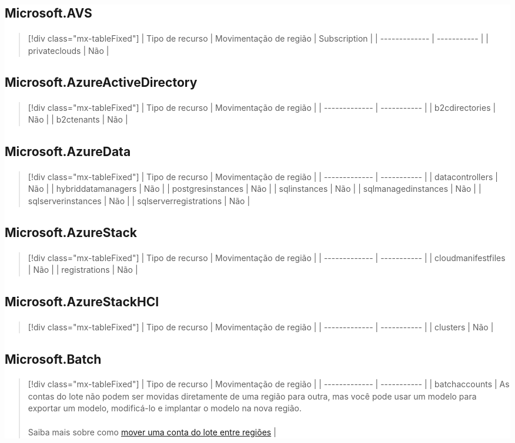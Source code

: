 ## <a name="microsoftavs"></a>Microsoft.AVS

> [!div class="mx-tableFixed"]
> | Tipo de recurso | Movimentação de região | Subscription |
> | ------------- | ----------- | 
> | privateclouds | Não | 


## <a name="microsoftazureactivedirectory"></a>Microsoft.AzureActiveDirectory

> [!div class="mx-tableFixed"]
> | Tipo de recurso | Movimentação de região | 
> | ------------- | ----------- |
> | b2cdirectories | Não | 
> | b2ctenants | Não | 

## <a name="microsoftazuredata"></a>Microsoft.AzureData

> [!div class="mx-tableFixed"]
> | Tipo de recurso | Movimentação de região | 
> | ------------- | ----------- |
> | datacontrollers | Não | 
> | hybriddatamanagers | Não | 
> | postgresinstances | Não | 
> | sqlinstances | Não | 
> | sqlmanagedinstances | Não |
> | sqlserverinstances | Não | 
> | sqlserverregistrations | Não |

## <a name="microsoftazurestack"></a>Microsoft.AzureStack

> [!div class="mx-tableFixed"]
> | Tipo de recurso | Movimentação de região | 
> | ------------- | ----------- |
> | cloudmanifestfiles | Não |
> | registrations | Não | 

## <a name="microsoftazurestackhci"></a>Microsoft.AzureStackHCI

> [!div class="mx-tableFixed"]
> | Tipo de recurso | Movimentação de região | 
> | ------------- | ----------- | 
> | clusters | Não | 

## <a name="microsoftbatch"></a>Microsoft.Batch

> [!div class="mx-tableFixed"]
> | Tipo de recurso | Movimentação de região | 
> | ------------- | ----------- |
> | batchaccounts |  As contas do lote não podem ser movidas diretamente de uma região para outra, mas você pode usar um modelo para exportar um modelo, modificá-lo e implantar o modelo na nova região. <br/><br/> Saiba mais sobre como [mover uma conta do lote entre regiões](../../batch/best-practices.md#moving-batch-accounts-across-regions) |
